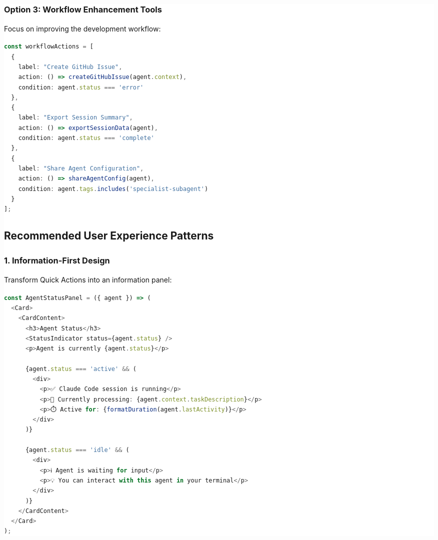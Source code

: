 ### Option 3: Workflow Enhancement Tools
Focus on improving the development workflow:

```typescript
const workflowActions = [
  {
    label: "Create GitHub Issue",
    action: () => createGitHubIssue(agent.context),
    condition: agent.status === 'error'
  },
  {
    label: "Export Session Summary",
    action: () => exportSessionData(agent),
    condition: agent.status === 'complete'
  },
  {
    label: "Share Agent Configuration",
    action: () => shareAgentConfig(agent),
    condition: agent.tags.includes('specialist-subagent')
  }
];
```

## Recommended User Experience Patterns

### 1. Information-First Design
Transform Quick Actions into an information panel:

```typescript
const AgentStatusPanel = ({ agent }) => (
  <Card>
    <CardContent>
      <h3>Agent Status</h3>
      <StatusIndicator status={agent.status} />
      <p>Agent is currently {agent.status}</p>
      
      {agent.status === 'active' && (
        <div>
          <p>✅ Claude Code session is running</p>
          <p>📝 Currently processing: {agent.context.taskDescription}</p>
          <p>⏱️ Active for: {formatDuration(agent.lastActivity)}</p>
        </div>
      )}
      
      {agent.status === 'idle' && (
        <div>
          <p>ℹ️ Agent is waiting for input</p>
          <p>💡 You can interact with this agent in your terminal</p>
        </div>
      )}
    </CardContent>
  </Card>
);
```
